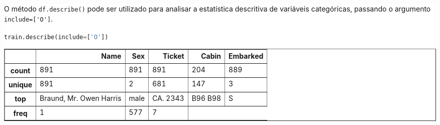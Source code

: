 

O método ```df.describe()``` pode ser utilizado para analisar a estatística descritiva de variáveis categóricas, passando o argumento ```include=['O']```.


```python
train.describe(include=['O'])
```




<div>
<style scoped>
    .dataframe tbody tr th:only-of-type {
        vertical-align: middle;
    }

    .dataframe tbody tr th {
        vertical-align: top;
    }

    .dataframe thead th {
        text-align: right;
    }
</style>
<table border="1" class="dataframe">
  <thead>
    <tr style="text-align: right;">
      <th></th>
      <th>Name</th>
      <th>Sex</th>
      <th>Ticket</th>
      <th>Cabin</th>
      <th>Embarked</th>
    </tr>
  </thead>
  <tbody>
    <tr>
      <th>count</th>
      <td>891</td>
      <td>891</td>
      <td>891</td>
      <td>204</td>
      <td>889</td>
    </tr>
    <tr>
      <th>unique</th>
      <td>891</td>
      <td>2</td>
      <td>681</td>
      <td>147</td>
      <td>3</td>
    </tr>
    <tr>
      <th>top</th>
      <td>Braund, Mr. Owen Harris</td>
      <td>male</td>
      <td>CA. 2343</td>
      <td>B96 B98</td>
      <td>S</td>
    </tr>
    <tr>
      <th>freq</th>
      <td>1</td>
      <td>577</td>
      <td>7</td>